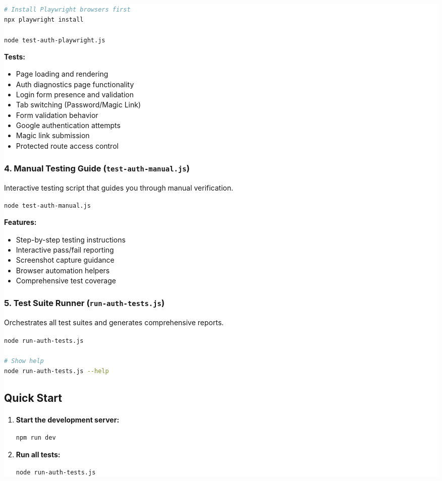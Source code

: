 ```bash
# Install Playwright browsers first
npx playwright install

node test-auth-playwright.js
```

**Tests:**

- Page loading and rendering
- Auth diagnostics page functionality
- Login form presence and validation
- Tab switching (Password/Magic Link)
- Form validation behavior
- Google authentication attempts
- Magic link submission
- Protected route access control

### 4. Manual Testing Guide (`test-auth-manual.js`)

Interactive testing script that guides you through manual verification.

```bash
node test-auth-manual.js
```

**Features:**

- Step-by-step testing instructions
- Interactive pass/fail reporting
- Screenshot capture guidance
- Browser automation helpers
- Comprehensive test coverage

### 5. Test Suite Runner (`run-auth-tests.js`)

Orchestrates all test suites and generates comprehensive reports.

```bash
node run-auth-tests.js

# Show help
node run-auth-tests.js --help
```

## Quick Start

1. **Start the development server:**

   ```bash
   npm run dev
   ```

2. **Run all tests:**

   ```bash
   node run-auth-tests.js
   ```
